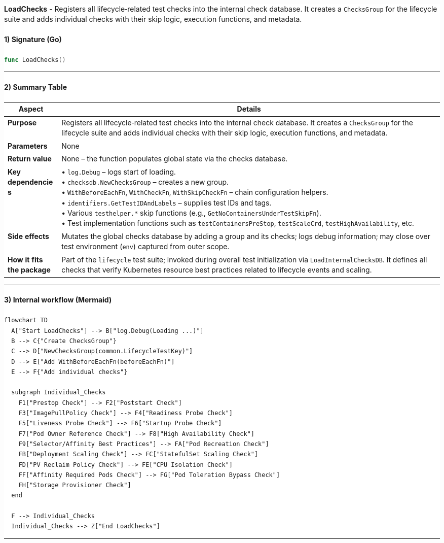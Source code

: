 **LoadChecks** - Registers all lifecycle‑related test checks into the internal check database. It creates a `ChecksGroup` for the lifecycle suite and adds individual checks with their skip logic, execution functions, and metadata.


#### 1) Signature (Go)

```go
func LoadChecks()
```

---

#### 2) Summary Table

| Aspect | Details |
|--------|---------|
| **Purpose** | Registers all lifecycle‑related test checks into the internal check database. It creates a `ChecksGroup` for the lifecycle suite and adds individual checks with their skip logic, execution functions, and metadata. |
| **Parameters** | None |
| **Return value** | None – the function populates global state via the checks database. |
| **Key dependencies** | • `log.Debug` – logs start of loading.<br>• `checksdb.NewChecksGroup` – creates a new group.<br>• `WithBeforeEachFn`, `WithCheckFn`, `WithSkipCheckFn` – chain configuration helpers.<br>• `identifiers.GetTestIDAndLabels` – supplies test IDs and tags.<br>• Various `testhelper.*` skip functions (e.g., `GetNoContainersUnderTestSkipFn`).<br>• Test implementation functions such as `testContainersPreStop`, `testScaleCrd`, `testHighAvailability`, etc. |
| **Side effects** | Mutates the global checks database by adding a group and its checks; logs debug information; may close over test environment (`env`) captured from outer scope. |
| **How it fits the package** | Part of the `lifecycle` test suite; invoked during overall test initialization via `LoadInternalChecksDB`. It defines all checks that verify Kubernetes resource best practices related to lifecycle events and scaling. |

---

#### 3) Internal workflow (Mermaid)

```mermaid
flowchart TD
  A["Start LoadChecks"] --> B["log.Debug(Loading ...)"]
  B --> C{"Create ChecksGroup"}
  C --> D["NewChecksGroup(common.LifecycleTestKey)"]
  D --> E["Add WithBeforeEachFn(beforeEachFn)"]
  E --> F{"Add individual checks"}
  
  subgraph Individual_Checks
    F1["Prestop Check"] --> F2["Poststart Check"]
    F3["ImagePullPolicy Check"] --> F4["Readiness Probe Check"]
    F5["Liveness Probe Check"] --> F6["Startup Probe Check"]
    F7["Pod Owner Reference Check"] --> F8["High Availability Check"]
    F9["Selector/Affinity Best Practices"] --> FA["Pod Recreation Check"]
    FB["Deployment Scaling Check"] --> FC["StatefulSet Scaling Check"]
    FD["PV Reclaim Policy Check"] --> FE["CPU Isolation Check"]
    FF["Affinity Required Pods Check"] --> FG["Pod Toleration Bypass Check"]
    FH["Storage Provisioner Check"]
  end
  
  F --> Individual_Checks
  Individual_Checks --> Z["End LoadChecks"]
```

---